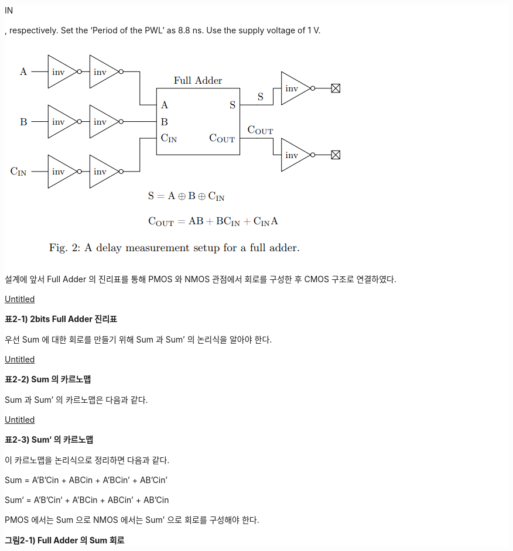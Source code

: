 IN

, respectively. Set the ‘Period of the PWL’ as 8.8 ns. Use the supply voltage of 1 V.

![HW9%20a80d9f27f92a4c9aa6827986e693222b/image47.bmp](HW9%20a80d9f27f92a4c9aa6827986e693222b/image47.bmp)

설계에 앞서 Full Adder 의 진리표를 통해 PMOS 와 NMOS 관점에서 회로를 구성한 후 CMOS 구조로 연결하였다.

[Untitled](HW9%20a80d9f27f92a4c9aa6827986e693222b/Untitled%20Database%20d7e438db27c54028bab91fb34b2b673b.csv)

**표2-1) 2bits Full Adder 진리표**

우선 Sum 에 대한 회로를 만들기 위해 Sum 과 Sum’ 의 논리식을 알아야 한다.

[Untitled](HW9%20a80d9f27f92a4c9aa6827986e693222b/Untitled%20Database%2088bebf0a55994052866815d0b4280760.csv)

**표2-2) Sum 의 카르노맵**

Sum 과 Sum’ 의 카르노맵은 다음과 같다.

[Untitled](HW9%20a80d9f27f92a4c9aa6827986e693222b/Untitled%20Database%2026dc11e8fb41440a94fc5bcb6cd87359.csv)

**표2-3) Sum‘ 의 카르노맵**

이 카르노맵을 논리식으로 정리하면 다음과 같다.

Sum = A’B’Cin + ABCin + A’BCin’ + AB’Cin’

Sum‘ = A’B’Cin‘ + A’BCin + ABCin’ + AB’Cin

PMOS 에서는 Sum 으로 NMOS 에서는 Sum’ 으로 회로를 구성해야 한다.

**그림2-1) Full Adder 의 Sum 회로**
